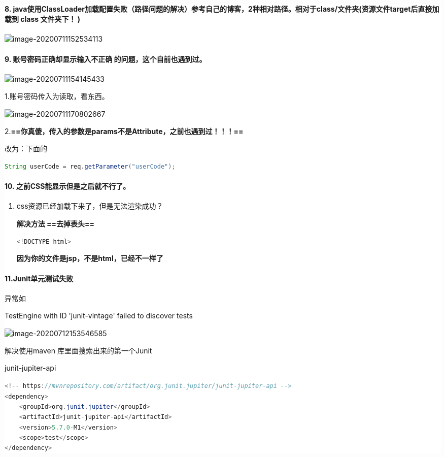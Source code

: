 #### 8. java使用ClassLoader加载配置失败（路径问题的解决）参考自己的博客，2种相对路径。相对于class/文件夹(资源文件target后直接加载到 class 文件夹下！ )



![image-20200711152534113](C:%5CUsers%5C25301%5CAppData%5CRoaming%5CTypora%5Ctypora-user-images%5Cimage-20200711152534113.png)

#### 9. 账号密码正确却显示输入不正确 的问题，这个自前也遇到过。

![image-20200711154145433](C:%5CUsers%5C25301%5CAppData%5CRoaming%5CTypora%5Ctypora-user-images%5Cimage-20200711154145433.png)



1.账号密码传入为读取，看东西。

![image-20200711170802667](C:%5CUsers%5C25301%5CAppData%5CRoaming%5CTypora%5Ctypora-user-images%5Cimage-20200711170802667.png)



2.**==你真傻，传入的参数是params不是Attribute，之前也遇到过！！！==**

改为：下面的

```java
String userCode = req.getParameter("userCode");
```



#### 10. 之前CSS能显示但是之后就不行了。

1. css资源已经加载下来了，但是无法渲染成功？

   **解决方法 ==去掉表头==**

   ```java
   <!DOCTYPE html>
   ```

   **因为你的文件是jsp，不是html，已经不一样了**

#### 11.Junit单元测试失败



异常如

TestEngine with ID 'junit-vintage' failed to discover tests



![image-20200712153546585](C:%5CUsers%5C25301%5CAppData%5CRoaming%5CTypora%5Ctypora-user-images%5Cimage-20200712153546585.png)

 

解决使用maven 库里面搜索出来的第一个Junit

junit-jupiter-api

```java
<!-- https://mvnrepository.com/artifact/org.junit.jupiter/junit-jupiter-api -->
<dependency>
    <groupId>org.junit.jupiter</groupId>
    <artifactId>junit-jupiter-api</artifactId>
    <version>5.7.0-M1</version>
    <scope>test</scope>
</dependency>

```
